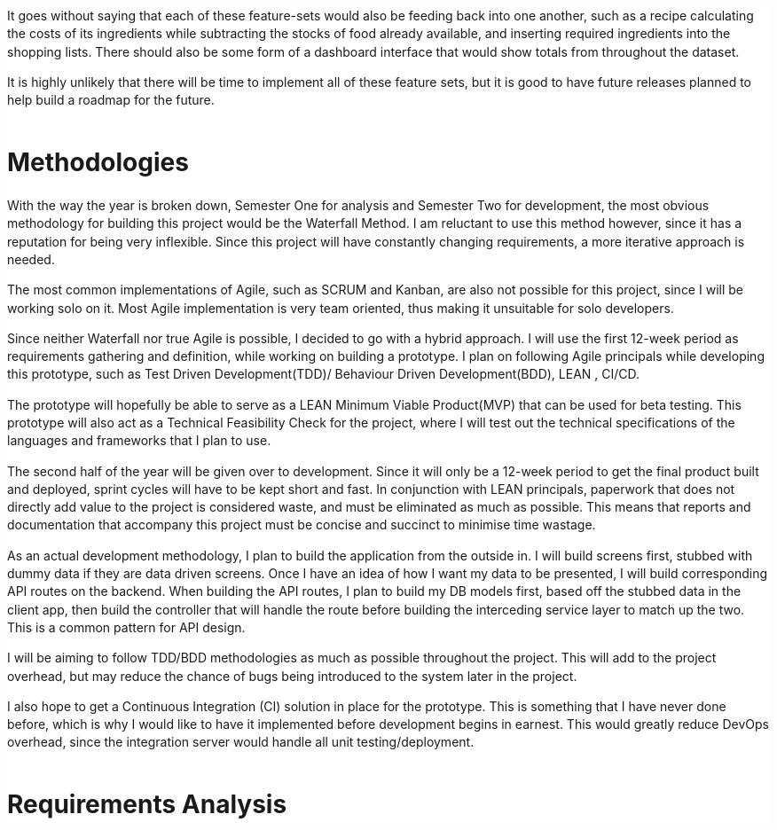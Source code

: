It goes without saying that each of these feature-sets would also be feeding back into one another, such as a recipe calculating the costs of its ingredients while subtracting the stocks of food already available, and inserting required ingredients into the shopping lists. There should also be some form of a dashboard interface that would show totals from throughout the dataset.

It is highly unlikely that there will be time to implement all of these feature sets, but it is good to have future releases planned to help build a roadmap for the future.

# Methodologies

With the way the year is broken down, Semester One for analysis and Semester Two for development, the most obvious methodology for building this project would be the Waterfall Method. I am reluctant to use this method however, since it has a reputation for being very inflexible. Since this project will have constantly changing requirements, a more iterative approach is needed.

The most common implementations of Agile, such as SCRUM and Kanban, are also not possible for this project, since I will be working solo on it. Most Agile implementation is very team oriented, thus making it unsuitable for solo developers.

Since neither Waterfall nor true Agile is possible, I decided to go with a hybrid approach. I will use the first 12-week period as requirements gathering and definition, while working on building a prototype. I plan on following Agile principals while developing this prototype, such as Test Driven Development(TDD)/ Behaviour Driven Development(BDD), LEAN , CI/CD.

The prototype will hopefully be able to serve as a LEAN Minimum Viable Product(MVP) that can be used for beta testing. This prototype will also act as a Technical Feasibility Check for the project, where I will test out the technical specifications of the languages and frameworks that I plan to use.

The second half of the year will be given over to development. Since it will only be a 12-week period to get the final product built and deployed, sprint cycles will have to be kept short and fast. In conjunction with LEAN principals, paperwork that does not directly add value to the project is considered waste, and must be eliminated as much as possible. This means that reports and documentation that accompany this project must be concise and succinct to minimise time wastage.

As an actual development methodology, I plan to build the application from the outside in. I will build screens first, stubbed with dummy data if they are data driven screens. Once I have an idea of how I want my data to be presented, I will build corresponding API routes on the backend. When building the API routes, I plan to build my DB models first, based off the stubbed data in the client app, then build the controller that will handle the route before building the interceding service layer to match up the two. This is a common pattern for API design.

I will be aiming to follow TDD/BDD methodologies as much as possible throughout the project. This will add to the project overhead, but may reduce the chance of bugs being introduced to the system later in the project.

I also hope to get a Continuous Integration (CI) solution in place for the prototype. This is something that I have never done before, which is why I would like to have it implemented before development begins in earnest. This would greatly reduce DevOps overhead, since the integration server would handle all unit testing/deployment.

# Requirements Analysis
